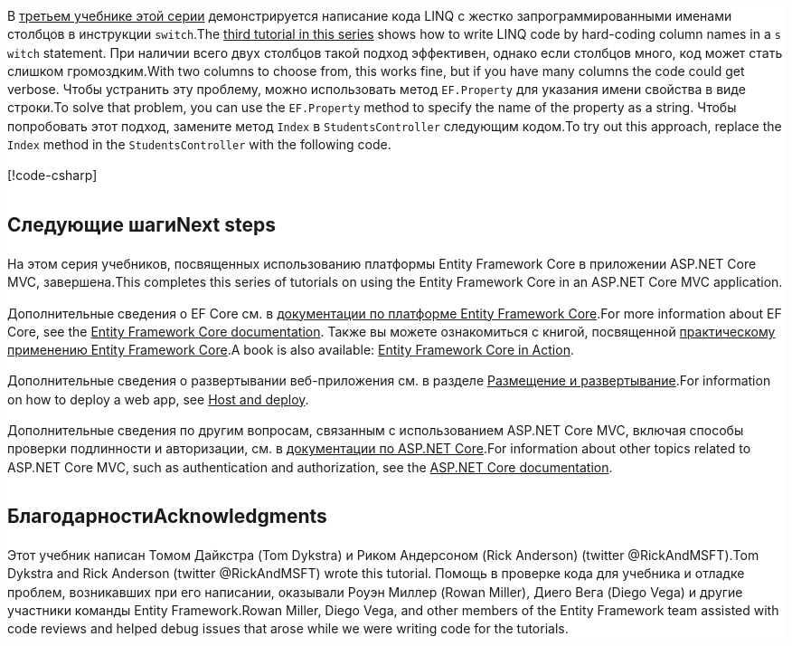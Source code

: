 <span data-ttu-id="17172-210">В [третьем учебнике этой серии](sort-filter-page.md) демонстрируется написание кода LINQ с жестко запрограммированными именами столбцов в инструкции `switch`.</span><span class="sxs-lookup"><span data-stu-id="17172-210">The [third tutorial in this series](sort-filter-page.md) shows how to write LINQ code by hard-coding column names in a `switch` statement.</span></span> <span data-ttu-id="17172-211">При наличии всего двух столбцов такой подход эффективен, однако если столбцов много, код может стать слишком громоздким.</span><span class="sxs-lookup"><span data-stu-id="17172-211">With two columns to choose from, this works fine, but if you have many columns the code could get verbose.</span></span> <span data-ttu-id="17172-212">Чтобы устранить эту проблему, можно использовать метод `EF.Property` для указания имени свойства в виде строки.</span><span class="sxs-lookup"><span data-stu-id="17172-212">To solve that problem, you can use the `EF.Property` method to specify the name of the property as a string.</span></span> <span data-ttu-id="17172-213">Чтобы попробовать этот подход, замените метод `Index` в `StudentsController` следующим кодом.</span><span class="sxs-lookup"><span data-stu-id="17172-213">To try out this approach, replace the `Index` method in the `StudentsController` with the following code.</span></span>

[!code-csharp[](intro/samples/cu/Controllers/StudentsController.cs?name=snippet_DynamicLinq)]

## <a name="next-steps"></a><span data-ttu-id="17172-214">Следующие шаги</span><span class="sxs-lookup"><span data-stu-id="17172-214">Next steps</span></span>

<span data-ttu-id="17172-215">На этом серия учебников, посвященных использованию платформы Entity Framework Core в приложении ASP.NET Core MVC, завершена.</span><span class="sxs-lookup"><span data-stu-id="17172-215">This completes this series of tutorials on using the Entity Framework Core in an ASP.NET Core MVC application.</span></span>

<span data-ttu-id="17172-216">Дополнительные сведения о EF Core см. в [документации по платформе Entity Framework Core](https://docs.microsoft.com/ef/core).</span><span class="sxs-lookup"><span data-stu-id="17172-216">For more information about EF Core, see the [Entity Framework Core documentation](https://docs.microsoft.com/ef/core).</span></span> <span data-ttu-id="17172-217">Также вы можете ознакомиться с книгой, посвященной [практическому применению Entity Framework Core](https://www.manning.com/books/entity-framework-core-in-action).</span><span class="sxs-lookup"><span data-stu-id="17172-217">A book is also available: [Entity Framework Core in Action](https://www.manning.com/books/entity-framework-core-in-action).</span></span>

<span data-ttu-id="17172-218">Дополнительные сведения о развертывании веб-приложения см. в разделе [Размещение и развертывание](xref:host-and-deploy/index).</span><span class="sxs-lookup"><span data-stu-id="17172-218">For information on how to deploy a web app, see [Host and deploy](xref:host-and-deploy/index).</span></span>

<span data-ttu-id="17172-219">Дополнительные сведения по другим вопросам, связанным с использованием ASP.NET Core MVC, включая способы проверки подлинности и авторизации, см. в [документации по ASP.NET Core](xref:index).</span><span class="sxs-lookup"><span data-stu-id="17172-219">For information about other topics related to ASP.NET Core MVC, such as authentication and authorization, see the [ASP.NET Core documentation](xref:index).</span></span>

## <a name="acknowledgments"></a><span data-ttu-id="17172-220">Благодарности</span><span class="sxs-lookup"><span data-stu-id="17172-220">Acknowledgments</span></span>

<span data-ttu-id="17172-221">Этот учебник написан Томом Дайкстра (Tom Dykstra) и Риком Андерсоном (Rick Anderson) (twitter @RickAndMSFT).</span><span class="sxs-lookup"><span data-stu-id="17172-221">Tom Dykstra and Rick Anderson (twitter @RickAndMSFT) wrote this tutorial.</span></span> <span data-ttu-id="17172-222">Помощь в проверке кода для учебника и отладке проблем, возникавших при его написании, оказывали Роуэн Миллер (Rowan Miller), Диего Вега (Diego Vega) и другие участники команды Entity Framework.</span><span class="sxs-lookup"><span data-stu-id="17172-222">Rowan Miller, Diego Vega, and other members of the Entity Framework team assisted with code reviews and helped debug issues that arose while we were writing code for the tutorials.</span></span>
